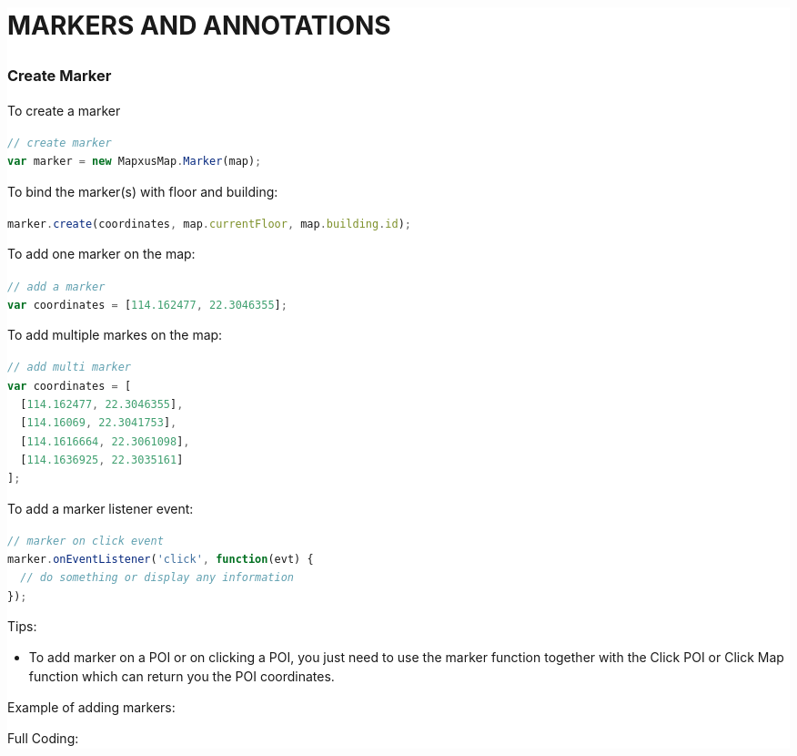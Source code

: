 # MARKERS AND ANNOTATIONS

### Create Marker

To create a marker

```js
// create marker
var marker = new MapxusMap.Marker(map);
```

To bind the marker(s) with floor and building:

```js
marker.create(coordinates, map.currentFloor, map.building.id);
```

To add one marker on the map:

```js
// add a marker
var coordinates = [114.162477, 22.3046355];
```

To add multiple markes on the map:

```js
// add multi marker
var coordinates = [
  [114.162477, 22.3046355],
  [114.16069, 22.3041753],
  [114.1616664, 22.3061098],
  [114.1636925, 22.3035161]
];
```

To add a marker listener event:

```js
// marker on click event
marker.onEventListener('click', function(evt) {
  // do something or display any information
});
```

Tips:

- To add marker on a POI or on clicking a POI, you just need to use the marker function together with the Click POI or Click Map function which can return you the POI coordinates.

Example of adding markers:

<iframe src="https://bssww.mapxus.com/defineMarkerClickEvent?header=false&amp;menu=false&amp;code=false" width="100%" height="500px" frameborder="0" scrolling="no"> </iframe>

Full Coding:

<iframe src="https://bssww.mapxus.com/defineMarkerClickEvent?header=false&amp;menu=false&amp;map=false" width="100%" height="500px" frameborder="0" scrolling="no"> </iframe>
